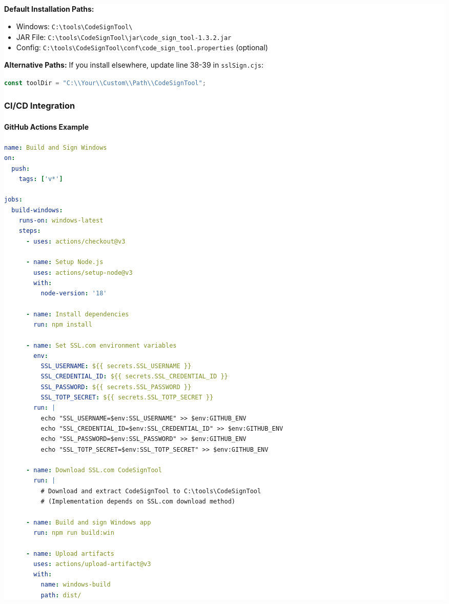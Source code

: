 **Default Installation Paths:**
- Windows: `C:\tools\CodeSignTool\`
- JAR File: `C:\tools\CodeSignTool\jar\code_sign_tool-1.3.2.jar`
- Config: `C:\tools\CodeSignTool\conf\code_sign_tool.properties` (optional)

**Alternative Paths:**
If you install elsewhere, update line 38-39 in `sslSign.cjs`:
```javascript
const toolDir = "C:\\Your\\Custom\\Path\\CodeSignTool";
```

### CI/CD Integration

#### GitHub Actions Example

```yaml
name: Build and Sign Windows
on:
  push:
    tags: ['v*']

jobs:
  build-windows:
    runs-on: windows-latest
    steps:
      - uses: actions/checkout@v3
      
      - name: Setup Node.js
        uses: actions/setup-node@v3
        with:
          node-version: '18'
          
      - name: Install dependencies
        run: npm install
        
      - name: Set SSL.com environment variables
        env:
          SSL_USERNAME: ${{ secrets.SSL_USERNAME }}
          SSL_CREDENTIAL_ID: ${{ secrets.SSL_CREDENTIAL_ID }}
          SSL_PASSWORD: ${{ secrets.SSL_PASSWORD }}
          SSL_TOTP_SECRET: ${{ secrets.SSL_TOTP_SECRET }}
        run: |
          echo "SSL_USERNAME=$env:SSL_USERNAME" >> $env:GITHUB_ENV
          echo "SSL_CREDENTIAL_ID=$env:SSL_CREDENTIAL_ID" >> $env:GITHUB_ENV
          echo "SSL_PASSWORD=$env:SSL_PASSWORD" >> $env:GITHUB_ENV
          echo "SSL_TOTP_SECRET=$env:SSL_TOTP_SECRET" >> $env:GITHUB_ENV
          
      - name: Download SSL.com CodeSignTool
        run: |
          # Download and extract CodeSignTool to C:\tools\CodeSignTool
          # (Implementation depends on SSL.com download method)
          
      - name: Build and sign Windows app
        run: npm run build:win
        
      - name: Upload artifacts
        uses: actions/upload-artifact@v3
        with:
          name: windows-build
          path: dist/
```
